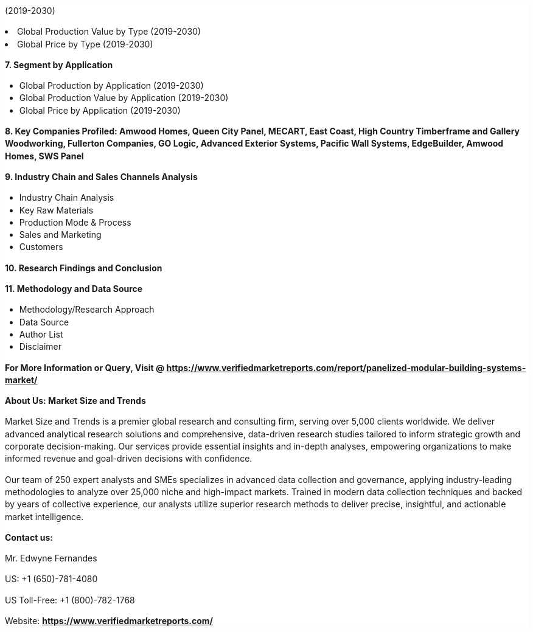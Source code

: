 (2019-2030)</li><li>Global Production Value by Type (2019-2030)</li><li>Global Price by Type (2019-2030)</li></ul><p><strong>7. Segment by Application</strong></p><ul><li>Global Production by Application (2019-2030)</li><li>Global Production Value by Application (2019-2030)</li><li>Global Price by Application (2019-2030)</li></ul><p><strong>8. Key Companies Profiled: Amwood Homes, Queen City Panel, MECART, East Coast, High Country Timberframe and Gallery Woodworking, Fullerton Companies, GO Logic, Advanced Exterior Systems, Pacific Wall Systems, EdgeBuilder, Amwood Homes, SWS Panel</strong></p><p><strong>9. Industry Chain and Sales Channels Analysis</strong></p><ul><li>Industry Chain Analysis</li><li>Key Raw Materials</li><li>Production Mode &amp; Process</li><li>Sales and Marketing</li><li>Customers</li></ul><p><strong>10. Research Findings and Conclusion</strong></p><p><strong>11. Methodology and Data Source</strong></p><ul><li>Methodology/Research Approach</li><li>Data Source</li><li>Author List</li><li>Disclaimer</li></ul></p><p><strong>For More Information or Query, Visit @ <a href="https://www.verifiedmarketreports.com/report/panelized-modular-building-systems-market/">https://www.verifiedmarketreports.com/report/panelized-modular-building-systems-market/</a></strong></p><p><strong>About Us: Market Size and Trends</strong></p><p>Market Size and Trends is a premier global research and consulting firm, serving over 5,000 clients worldwide. We deliver advanced analytical research solutions and comprehensive, data-driven research studies tailored to inform strategic growth and corporate decision-making. Our services provide essential insights and in-depth analyses, empowering organizations to make informed revenue and goal-driven decisions with confidence.</p><p>Our team of 250 expert analysts and SMEs specializes in advanced data collection and governance, applying industry-leading methodologies to analyze over 25,000 niche and high-impact markets. Trained in modern data collection techniques and backed by years of collective experience, our analysts utilize superior research methods to deliver precise, insightful, and actionable market intelligence.</p><p><strong>Contact us:</strong></p><p>Mr. Edwyne Fernandes</p><p>US: +1 (650)-781-4080</p><p>US Toll-Free: +1 (800)-782-1768</p><p>Website: <strong><a href="https://www.verifiedmarketreports.com/">https://www.verifiedmarketreports.com/</a></strong></p>
